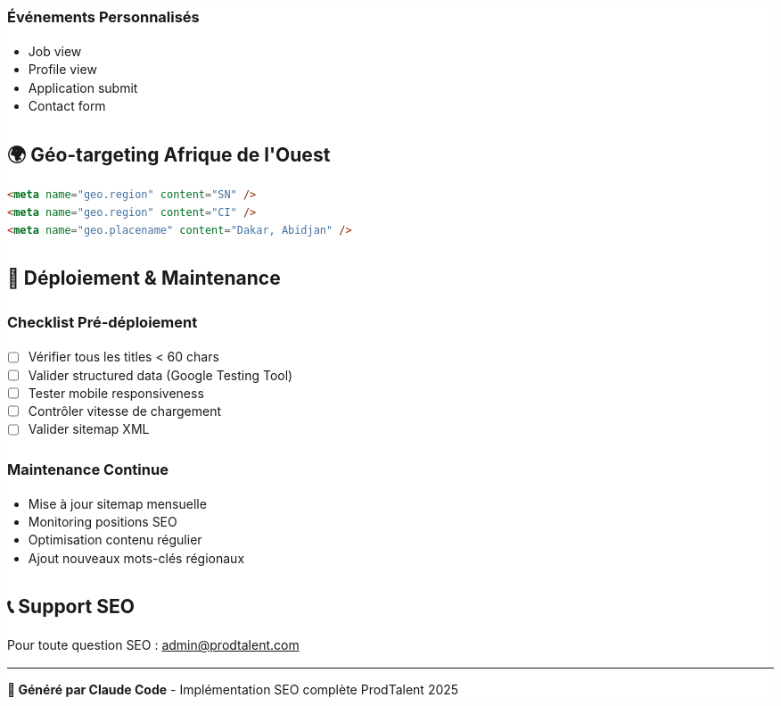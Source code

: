 ### Événements Personnalisés
- Job view
- Profile view
- Application submit
- Contact form

## 🌍 Géo-targeting Afrique de l'Ouest

```html
<meta name="geo.region" content="SN" />
<meta name="geo.region" content="CI" />
<meta name="geo.placename" content="Dakar, Abidjan" />
```

## 🚀 Déploiement & Maintenance

### Checklist Pré-déploiement
- [ ] Vérifier tous les titles < 60 chars
- [ ] Valider structured data (Google Testing Tool)
- [ ] Tester mobile responsiveness
- [ ] Contrôler vitesse de chargement
- [ ] Valider sitemap XML

### Maintenance Continue
- Mise à jour sitemap mensuelle
- Monitoring positions SEO
- Optimisation contenu régulier
- Ajout nouveaux mots-clés régionaux

## 📞 Support SEO
Pour toute question SEO : admin@prodtalent.com

---

**🤖 Généré par Claude Code** - Implémentation SEO complète ProdTalent 2025